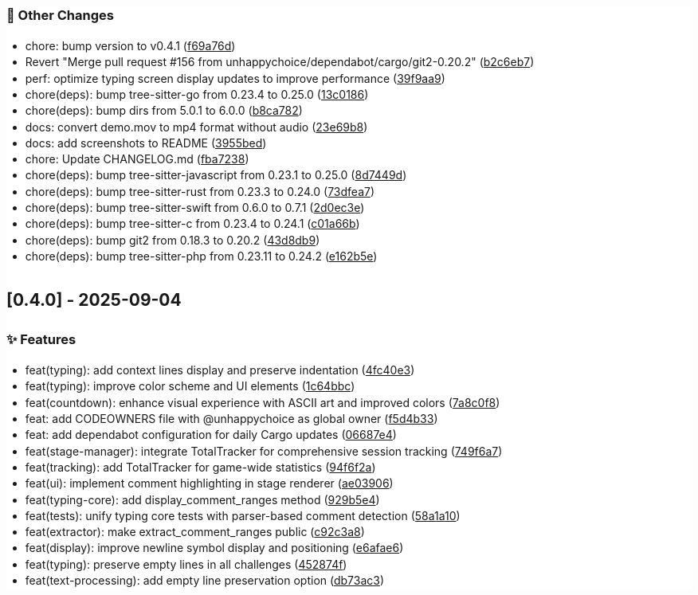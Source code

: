 ### 📝 Other Changes

- chore: bump version to v0.4.1 ([f69a76d](https://github.com/unhappychoice/gittype/commit/f69a76d))
- Revert "Merge pull request #156 from unhappychoice/dependabot/cargo/git2-0.20.2" ([b2c6eb7](https://github.com/unhappychoice/gittype/commit/b2c6eb7))
- perf: optimize typing screen display updates to improve performance ([39f9aa9](https://github.com/unhappychoice/gittype/commit/39f9aa9))
- chore(deps): bump tree-sitter-go from 0.23.4 to 0.25.0 ([13c0186](https://github.com/unhappychoice/gittype/commit/13c0186))
- chore(deps): bump dirs from 5.0.1 to 6.0.0 ([b8ca782](https://github.com/unhappychoice/gittype/commit/b8ca782))
- docs: convert demo.mov to mp4 format without audio ([23e69b8](https://github.com/unhappychoice/gittype/commit/23e69b8))
- docs: add screenshots to README ([3955bed](https://github.com/unhappychoice/gittype/commit/3955bed))
- chore: Update CHANGELOG.md ([fba7238](https://github.com/unhappychoice/gittype/commit/fba7238))
- chore(deps): bump tree-sitter-javascript from 0.23.1 to 0.25.0 ([8d7449d](https://github.com/unhappychoice/gittype/commit/8d7449d))
- chore(deps): bump tree-sitter-rust from 0.23.3 to 0.24.0 ([73dfea7](https://github.com/unhappychoice/gittype/commit/73dfea7))
- chore(deps): bump tree-sitter-swift from 0.6.0 to 0.7.1 ([2d0ec3e](https://github.com/unhappychoice/gittype/commit/2d0ec3e))
- chore(deps): bump tree-sitter-c from 0.23.4 to 0.24.1 ([c01a66b](https://github.com/unhappychoice/gittype/commit/c01a66b))
- chore(deps): bump git2 from 0.18.3 to 0.20.2 ([43d8db9](https://github.com/unhappychoice/gittype/commit/43d8db9))
- chore(deps): bump tree-sitter-php from 0.23.11 to 0.24.2 ([e162b5e](https://github.com/unhappychoice/gittype/commit/e162b5e))


## [0.4.0] - 2025-09-04

### ✨ Features

- feat(typing): add context lines display and preserve indentation ([4fc40e3](https://github.com/unhappychoice/gittype/commit/4fc40e3))
- feat(typing): improve color scheme and UI elements ([1c64bbc](https://github.com/unhappychoice/gittype/commit/1c64bbc))
- feat(countdown): enhance visual experience with ASCII art and improved colors ([7a8c0f8](https://github.com/unhappychoice/gittype/commit/7a8c0f8))
- feat: add CODEOWNERS file with @unhappychoice as global owner ([f5d4b33](https://github.com/unhappychoice/gittype/commit/f5d4b33))
- feat: add dependabot configuration for daily Cargo updates ([06687e4](https://github.com/unhappychoice/gittype/commit/06687e4))
- feat(stage-manager): integrate TotalTracker for comprehensive session tracking ([749f6a7](https://github.com/unhappychoice/gittype/commit/749f6a7))
- feat(tracking): add TotalTracker for game-wide statistics ([94f6f2a](https://github.com/unhappychoice/gittype/commit/94f6f2a))
- feat(ui): implement comment highlighting in stage renderer ([ae03906](https://github.com/unhappychoice/gittype/commit/ae03906))
- feat(typing-core): add display_comment_ranges method ([929b5e4](https://github.com/unhappychoice/gittype/commit/929b5e4))
- feat(tests): unify typing core tests with parser-based comment detection ([58a1a10](https://github.com/unhappychoice/gittype/commit/58a1a10))
- feat(extractor): make extract_comment_ranges public ([c92c3a8](https://github.com/unhappychoice/gittype/commit/c92c3a8))
- feat(display): improve newline symbol display and positioning ([e6afae6](https://github.com/unhappychoice/gittype/commit/e6afae6))
- feat(typing): preserve empty lines in all challenges ([452874f](https://github.com/unhappychoice/gittype/commit/452874f))
- feat(text-processing): add empty line preservation option ([db73ac3](https://github.com/unhappychoice/gittype/commit/db73ac3))